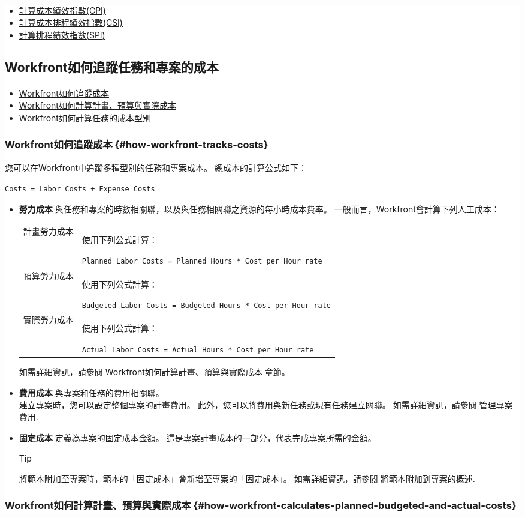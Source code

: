 * [計算成本績效指數(CPI)](../../../manage-work/projects/project-finances/calculate-cpi.md)
* [計算成本排程績效指數(CSI)](../../../manage-work/projects/project-finances/calculate-csi.md)
* [計算排程績效指數(SPI)](../../../manage-work/projects/project-finances/calculate-spi.md)

## Workfront如何追蹤任務和專案的成本

* [Workfront如何追蹤成本](#how-workfront-tracks-costs)
* [Workfront如何計算計畫、預算與實際成本](#how-workfront-calculates-planned-budgeted-and-actual-costs)
* [Workfront如何計算任務的成本型別](#how-workfront-calculates-cost-types-for-tasks)

### Workfront如何追蹤成本  {#how-workfront-tracks-costs}

您可以在Workfront中追蹤多種型別的任務和專案成本。 總成本的計算公式如下：

`Costs = Labor Costs + Expense Costs`

* **勞力成本** 與任務和專案的時數相關聯，以及與任務相關聯之資源的每小時成本費率。 一般而言，Workfront會計算下列人工成本：

  <table style="table-layout:auto"> 
   <col> 
   <col> 
   <tbody> 
    <tr> 
     <td>計畫勞力成本</td> 
     <td> <p>使用下列公式計算：</p><code>Planned Labor Costs = Planned Hours * Cost per Hour rate</code> </td> 
    </tr> 
    <tr> 
     <td>預算勞力成本</td> 
     <td> <p>使用下列公式計算：</p><code>Budgeted Labor Costs = Budgeted Hours * Cost per Hour rate</code> </td> 
    </tr> 
    <tr> 
     <td>實際勞力成本</td> 
     <td> <p>使用下列公式計算：</p><code>Actual Labor Costs = Actual Hours * Cost per Hour rate</code> </td> 
    </tr> 
   </tbody> 
  </table>

  如需詳細資訊，請參閱 [Workfront如何計算計畫、預算與實際成本](#how-workfront-calculates-planned-budgeted-and-actual-costs) 章節。

* **費用成本** 與專案和任務的費用相關聯。\
  建立專案時，您可以設定整個專案的計畫費用。 此外，您可以將費用與新任務或現有任務建立關聯。 如需詳細資訊，請參閱 [管理專案費用](../../../manage-work/projects/project-finances/manage-project-expenses.md).

* **固定成本** 定義為專案的固定成本金額。 這是專案計畫成本的一部分，代表完成專案所需的金額。

  >[!TIP]
  >
  >將範本附加至專案時，範本的「固定成本」會新增至專案的「固定成本」。 如需詳細資訊，請參閱 [將範本附加到專案的概述](../../../manage-work/projects/create-and-manage-templates/attach-template-to-project-overview.md).

### Workfront如何計算計畫、預算與實際成本 {#how-workfront-calculates-planned-budgeted-and-actual-costs}
